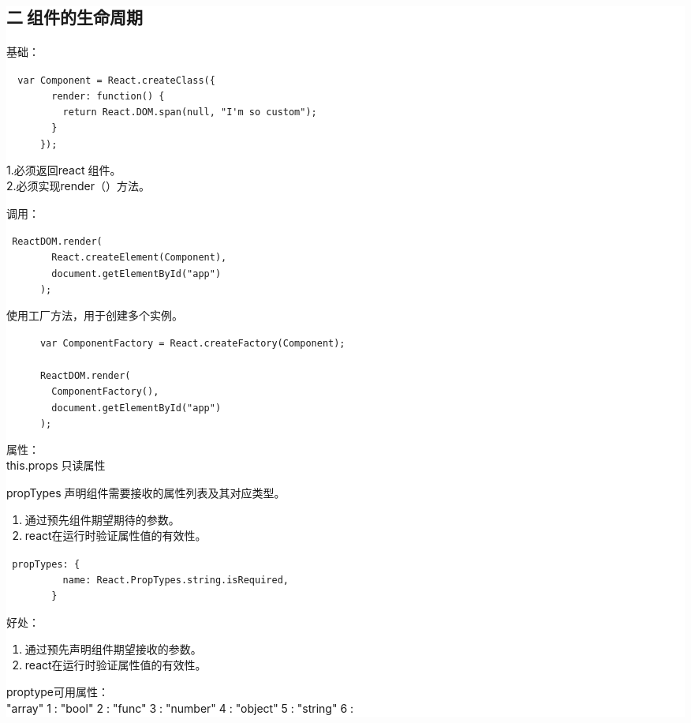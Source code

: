 ## 二 组件的生命周期    
基础：  

``` 
  var Component = React.createClass({
        render: function() {
          return React.DOM.span(null, "I'm so custom");
        }
      });
``` 
1.必须返回react 组件。  
2.必须实现render（）方法。

调用：  

```   
 ReactDOM.render(
        React.createElement(Component),
        document.getElementById("app")
      );
``` 

使用工厂方法，用于创建多个实例。
  
```   
      var ComponentFactory = React.createFactory(Component);

      ReactDOM.render(
        ComponentFactory(),
        document.getElementById("app")
      );  
```   
属性：  
this.props 只读属性   

propTypes 声明组件需要接收的属性列表及其对应类型。   

1. 通过预先组件期望期待的参数。 
2. react在运行时验证属性值的有效性。 

``` 
 propTypes: {
          name: React.PropTypes.string.isRequired,
        }  
```   
好处：     
1. 通过预先声明组件期望接收的参数。    
2. react在运行时验证属性值的有效性。    

proptype可用属性：   
"array"
1
:
"bool"
2
:
"func"
3
:
"number"
4
:
"object"
5
:
"string"
6
: